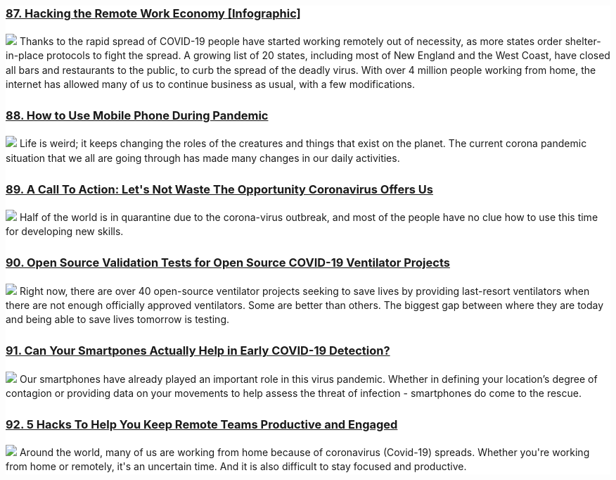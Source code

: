 ### [87. Hacking the Remote Work Economy [Infographic]](https://hackernoon.com/hacking-the-remote-work-economy-infographic-6s2u3wlr)
![](https://cdn.hackernoon.com/images/xr673y7k.jpg)
Thanks to the rapid spread of COVID-19 people have started working remotely out of necessity, as more states order shelter-in-place protocols to fight the spread. A growing list of 20 states, including most of New England and the West Coast, have closed all bars and restaurants to the public, to curb the spread of the deadly virus. With over 4 million people working from home, the internet has allowed many of us to continue business as usual, with a few modifications. 

### [88. How to Use Mobile Phone During Pandemic](https://hackernoon.com/how-to-use-mobile-phone-during-pandemic-d15m3wzx)
![](https://cdn.hackernoon.com/drafts/nh1ph3war.png)
Life is weird; it keeps changing the roles of the creatures and things that exist on the planet. The current corona pandemic situation that we all are going through has made many changes in our daily activities.

### [89. A Call To Action: Let's Not Waste The Opportunity Coronavirus Offers Us](https://hackernoon.com/a-call-to-action-lets-not-waste-the-opportunity-coronavirus-offers-us-4x13c3wjo)
![](https://cdn.hackernoon.com/drafts/z11c3wbq.png)
Half of the world is in quarantine due to the corona-virus outbreak, and most of the people have no clue how to use this time for developing new skills.

### [90. Open Source Validation Tests for Open Source COVID-19 Ventilator Projects](https://hackernoon.com/open-source-validation-tests-for-open-source-covid-19-ventilator-projects-la8x3y6e)
![](https://cdn.hackernoon.com/images/ad9u3yp3.jpg)
Right now, there are over 40 open-source ventilator projects seeking to save lives by providing last-resort ventilators when there are not enough officially approved ventilators. Some are better than others. The biggest gap between where they are today and being able to save lives tomorrow is testing.

### [91. Can Your Smartpones Actually Help in Early COVID-19 Detection?](https://hackernoon.com/can-your-smartpones-actually-help-in-early-covid-19-detection-aa5r3y6b)
![](https://images.unsplash.com/photo-1527335480088-278dbeec0ad5?ixlib=rb-1.2.1&q=80&fm=jpg&crop=entropy&cs=tinysrgb&w=1080&fit=max&ixid=eyJhcHBfaWQiOjEwMDk2Mn0)
Our smartphones have already played an important role in this virus pandemic. Whether in defining your location’s degree of contagion or providing data on your movements to help assess the threat of infection - smartphones do come to the rescue.

### [92. 5 Hacks To Help You Keep Remote Teams Productive and Engaged](https://hackernoon.com/5-hacks-to-help-you-keep-remote-teams-productive-and-engaged-mzvb3wrk)
![](https://images.unsplash.com/photo-1547480053-7d174f67b557?ixlib=rb-1.2.1&q=80&fm=jpg&crop=entropy&cs=tinysrgb&w=1080&fit=max&ixid=eyJhcHBfaWQiOjEwMDk2Mn0)
Around the world, many of us are working from home because of coronavirus (Covid-19) spreads. Whether you're working from home or remotely, it's an uncertain time. And it is also difficult to stay focused and productive.
